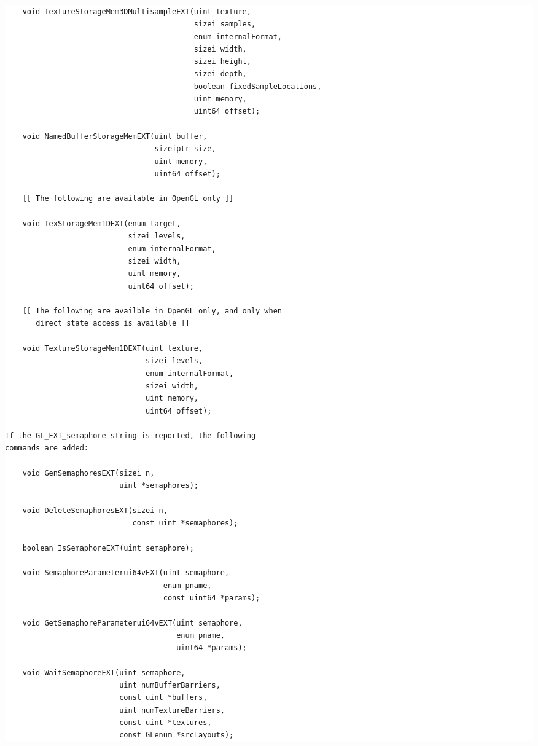         void TextureStorageMem3DMultisampleEXT(uint texture,
                                               sizei samples,
                                               enum internalFormat,
                                               sizei width,
                                               sizei height,
                                               sizei depth,
                                               boolean fixedSampleLocations,
                                               uint memory,
                                               uint64 offset);

        void NamedBufferStorageMemEXT(uint buffer,
                                      sizeiptr size,
                                      uint memory,
                                      uint64 offset);

        [[ The following are available in OpenGL only ]]

        void TexStorageMem1DEXT(enum target,
                                sizei levels,
                                enum internalFormat,
                                sizei width,
                                uint memory,
                                uint64 offset);

        [[ The following are availble in OpenGL only, and only when
           direct state access is available ]]

        void TextureStorageMem1DEXT(uint texture,
                                    sizei levels,
                                    enum internalFormat,
                                    sizei width,
                                    uint memory,
                                    uint64 offset);

    If the GL_EXT_semaphore string is reported, the following
    commands are added:

        void GenSemaphoresEXT(sizei n,
                              uint *semaphores);

        void DeleteSemaphoresEXT(sizei n,
                                 const uint *semaphores);

        boolean IsSemaphoreEXT(uint semaphore);

        void SemaphoreParameterui64vEXT(uint semaphore,
                                        enum pname,
                                        const uint64 *params);

        void GetSemaphoreParameterui64vEXT(uint semaphore,
                                           enum pname,
                                           uint64 *params);

        void WaitSemaphoreEXT(uint semaphore,
                              uint numBufferBarriers,
                              const uint *buffers,
                              uint numTextureBarriers,
                              const uint *textures,
                              const GLenum *srcLayouts);
